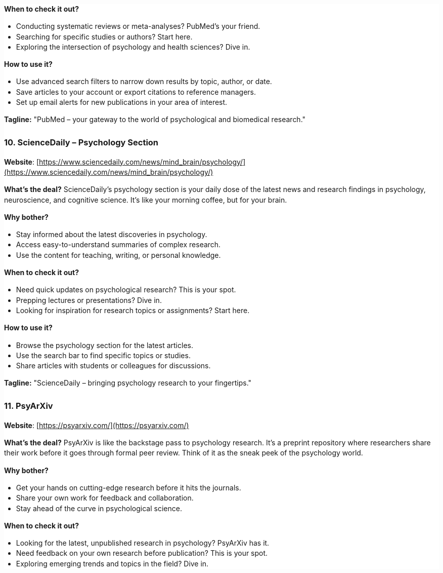 **When to check it out?**
- Conducting systematic reviews or meta-analyses? PubMed’s your friend.
- Searching for specific studies or authors? Start here.
- Exploring the intersection of psychology and health sciences? Dive in.

**How to use it?**
- Use advanced search filters to narrow down results by topic, author, or date.
- Save articles to your account or export citations to reference managers.
- Set up email alerts for new publications in your area of interest.

**Tagline:**
"PubMed – your gateway to the world of psychological and biomedical research."

### 10. ScienceDaily – Psychology Section
**Website**: [https://www.sciencedaily.com/news/mind_brain/psychology/](https://www.sciencedaily.com/news/mind_brain/psychology/)

**What’s the deal?**
ScienceDaily’s psychology section is your daily dose of the latest news and research findings in psychology, neuroscience, and cognitive science. It’s like your morning coffee, but for your brain.

**Why bother?**
- Stay informed about the latest discoveries in psychology.
- Access easy-to-understand summaries of complex research.
- Use the content for teaching, writing, or personal knowledge.

**When to check it out?**
- Need quick updates on psychological research? This is your spot.
- Prepping lectures or presentations? Dive in.
- Looking for inspiration for research topics or assignments? Start here.

**How to use it?**
- Browse the psychology section for the latest articles.
- Use the search bar to find specific topics or studies.
- Share articles with students or colleagues for discussions.

**Tagline:**
"ScienceDaily – bringing psychology research to your fingertips."

### 11. PsyArXiv
**Website**: [https://psyarxiv.com/](https://psyarxiv.com/)

**What’s the deal?**
PsyArXiv is like the backstage pass to psychology research. It’s a preprint repository where researchers share their work before it goes through formal peer review. Think of it as the sneak peek of the psychology world.

**Why bother?**
- Get your hands on cutting-edge research before it hits the journals.
- Share your own work for feedback and collaboration.
- Stay ahead of the curve in psychological science.

**When to check it out?**
- Looking for the latest, unpublished research in psychology? PsyArXiv has it.
- Need feedback on your own research before publication? This is your spot.
- Exploring emerging trends and topics in the field? Dive in.
